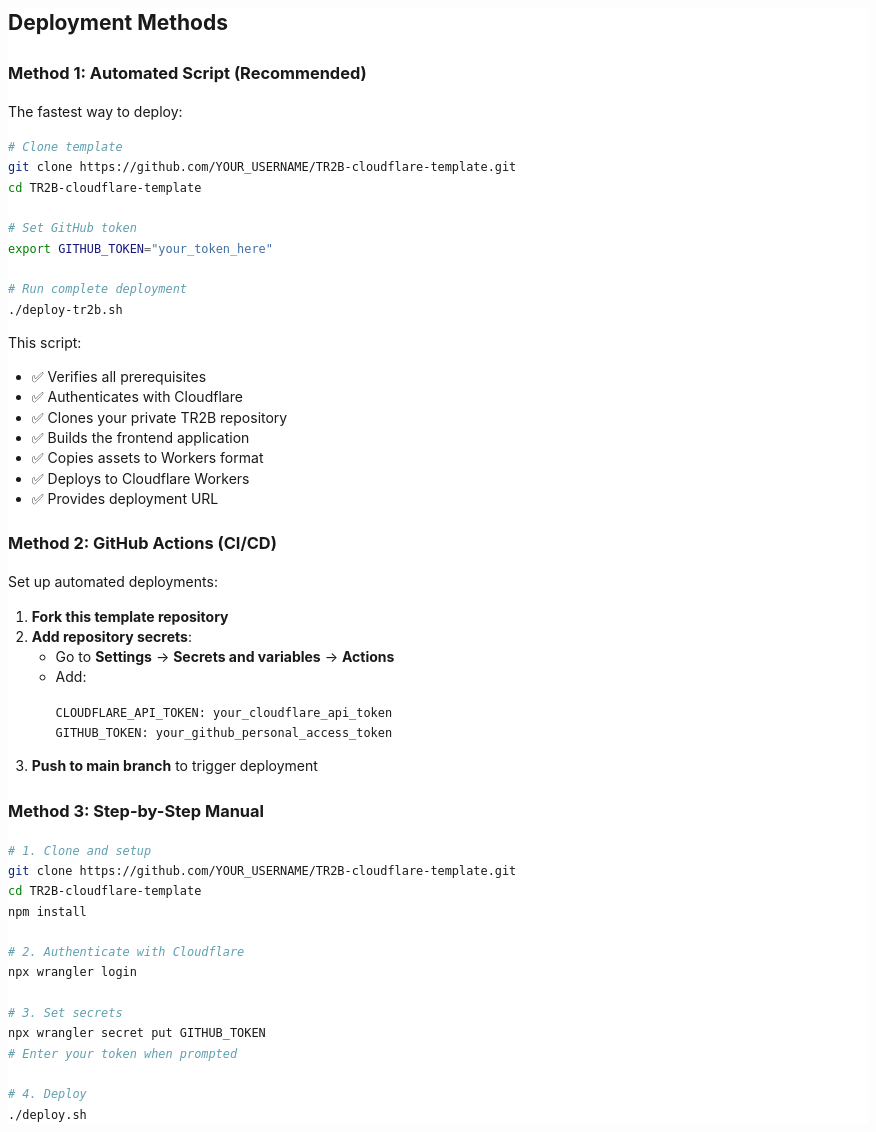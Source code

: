 ## Deployment Methods

### Method 1: Automated Script (Recommended)

The fastest way to deploy:

```bash
# Clone template
git clone https://github.com/YOUR_USERNAME/TR2B-cloudflare-template.git
cd TR2B-cloudflare-template

# Set GitHub token
export GITHUB_TOKEN="your_token_here"

# Run complete deployment
./deploy-tr2b.sh
```

This script:
- ✅ Verifies all prerequisites
- ✅ Authenticates with Cloudflare
- ✅ Clones your private TR2B repository
- ✅ Builds the frontend application
- ✅ Copies assets to Workers format
- ✅ Deploys to Cloudflare Workers
- ✅ Provides deployment URL

### Method 2: GitHub Actions (CI/CD)

Set up automated deployments:

1. **Fork this template repository**
2. **Add repository secrets**:
   - Go to **Settings** → **Secrets and variables** → **Actions**
   - Add:
     ```
     CLOUDFLARE_API_TOKEN: your_cloudflare_api_token
     GITHUB_TOKEN: your_github_personal_access_token
     ```
3. **Push to main branch** to trigger deployment

### Method 3: Step-by-Step Manual

```bash
# 1. Clone and setup
git clone https://github.com/YOUR_USERNAME/TR2B-cloudflare-template.git
cd TR2B-cloudflare-template
npm install

# 2. Authenticate with Cloudflare
npx wrangler login

# 3. Set secrets
npx wrangler secret put GITHUB_TOKEN
# Enter your token when prompted

# 4. Deploy
./deploy.sh
```
